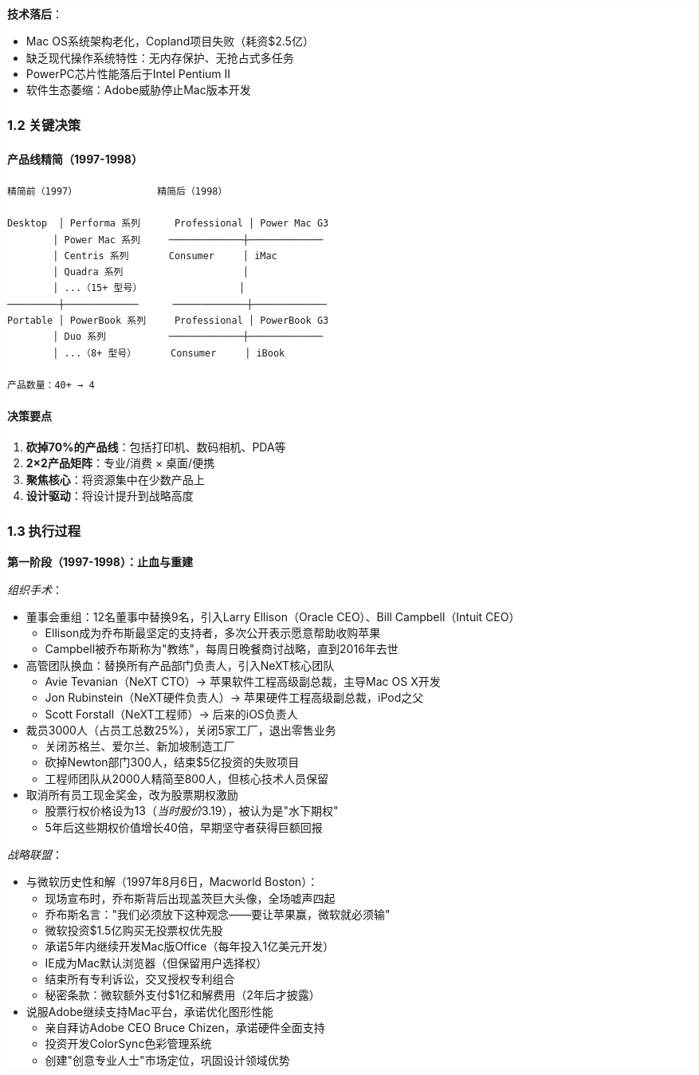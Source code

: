 **技术落后**：
- Mac OS系统架构老化，Copland项目失败（耗资$2.5亿）
- 缺乏现代操作系统特性：无内存保护、无抢占式多任务
- PowerPC芯片性能落后于Intel Pentium II
- 软件生态萎缩：Adobe威胁停止Mac版本开发

### 1.2 关键决策

#### 产品线精简（1997-1998）

```
精简前（1997）              精简后（1998）
                            
Desktop  │ Performa 系列      Professional │ Power Mac G3
        │ Power Mac 系列     ─────────────┼─────────────
        │ Centris 系列       Consumer     │ iMac
        │ Quadra 系列                     │
        │ ...（15+ 型号）                 │
─────────┼─────────────      ─────────────┼─────────────
Portable │ PowerBook 系列     Professional │ PowerBook G3
        │ Duo 系列           ─────────────┼─────────────
        │ ...（8+ 型号）      Consumer     │ iBook
        
产品数量：40+ → 4
```

#### 决策要点
1. **砍掉70%的产品线**：包括打印机、数码相机、PDA等
2. **2×2产品矩阵**：专业/消费 × 桌面/便携
3. **聚焦核心**：将资源集中在少数产品上
4. **设计驱动**：将设计提升到战略高度

### 1.3 执行过程

**第一阶段（1997-1998）：止血与重建**

*组织手术*：
- 董事会重组：12名董事中替换9名，引入Larry Ellison（Oracle CEO）、Bill Campbell（Intuit CEO）
  - Ellison成为乔布斯最坚定的支持者，多次公开表示愿意帮助收购苹果
  - Campbell被乔布斯称为"教练"，每周日晚餐商讨战略，直到2016年去世
- 高管团队换血：替换所有产品部门负责人，引入NeXT核心团队
  - Avie Tevanian（NeXT CTO）→ 苹果软件工程高级副总裁，主导Mac OS X开发
  - Jon Rubinstein（NeXT硬件负责人）→ 苹果硬件工程高级副总裁，iPod之父
  - Scott Forstall（NeXT工程师）→ 后来的iOS负责人
- 裁员3000人（占员工总数25%），关闭5家工厂，退出零售业务
  - 关闭苏格兰、爱尔兰、新加坡制造工厂
  - 砍掉Newton部门300人，结束$5亿投资的失败项目
  - 工程师团队从2000人精简至800人，但核心技术人员保留
- 取消所有员工现金奖金，改为股票期权激励
  - 股票行权价格设为$13（当时股价$3.19），被认为是"水下期权"
  - 5年后这些期权价值增长40倍，早期坚守者获得巨额回报

*战略联盟*：
- 与微软历史性和解（1997年8月6日，Macworld Boston）：
  - 现场宣布时，乔布斯背后出现盖茨巨大头像，全场嘘声四起
  - 乔布斯名言："我们必须放下这种观念——要让苹果赢，微软就必须输"
  - 微软投资$1.5亿购买无投票权优先股
  - 承诺5年内继续开发Mac版Office（每年投入1亿美元开发）
  - IE成为Mac默认浏览器（但保留用户选择权）
  - 结束所有专利诉讼，交叉授权专利组合
  - 秘密条款：微软额外支付$1亿和解费用（2年后才披露）
- 说服Adobe继续支持Mac平台，承诺优化图形性能
  - 亲自拜访Adobe CEO Bruce Chizen，承诺硬件全面支持
  - 投资开发ColorSync色彩管理系统
  - 创建"创意专业人士"市场定位，巩固设计领域优势
